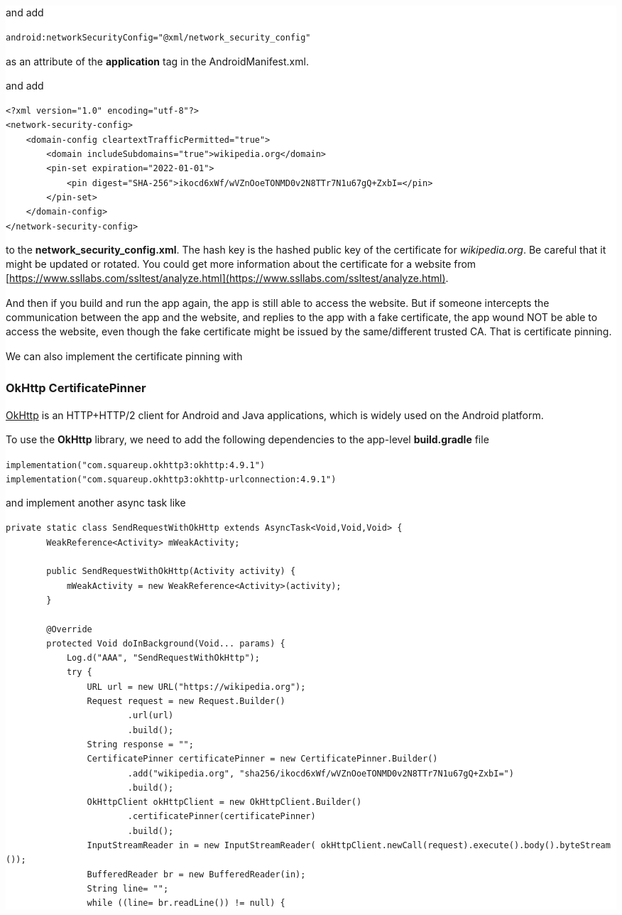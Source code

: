 and add

    android:networkSecurityConfig="@xml/network_security_config"

as an attribute of the **application** tag in the AndroidManifest.xml.

and add

    <?xml version="1.0" encoding="utf-8"?>
    <network-security-config>
        <domain-config cleartextTrafficPermitted="true">
            <domain includeSubdomains="true">wikipedia.org</domain>
            <pin-set expiration="2022-01-01">
                <pin digest="SHA-256">ikocd6xWf/wVZnOoeTONMD0v2N8TTr7N1u67gQ+ZxbI=</pin>
            </pin-set>
        </domain-config>
    </network-security-config>

to the **network_security_config.xml**. The hash key is the hashed public key of the certificate for *wikipedia.org*. Be careful that it might be updated or rotated. You could get more information about the certificate for a website from [https://www.ssllabs.com/ssltest/analyze.html](https://www.ssllabs.com/ssltest/analyze.html).

And then if you build and run the app again, the app is still able to access the website. But if someone intercepts the communication between the app and the website, and replies to the app with a fake certificate, the app wound NOT be able to access the website, even though the fake certificate might be issued by the same/different trusted CA. That is certificate pinning.

We can also implement the certificate pinning with

### OkHttp CertificatePinner

[OkHttp](https://square.github.io/okhttp/4.x/okhttp/) is an HTTP+HTTP/2 client for Android and Java applications, which is widely used on the Android platform.

To use the **OkHttp** library, we need to add the following dependencies to the app-level **build.gradle** file

    implementation("com.squareup.okhttp3:okhttp:4.9.1")
    implementation("com.squareup.okhttp3:okhttp-urlconnection:4.9.1")

and implement another async task like

    private static class SendRequestWithOkHttp extends AsyncTask<Void,Void,Void> {
            WeakReference<Activity> mWeakActivity;
    
            public SendRequestWithOkHttp(Activity activity) {
                mWeakActivity = new WeakReference<Activity>(activity);
            }
    
            @Override
            protected Void doInBackground(Void... params) {
                Log.d("AAA", "SendRequestWithOkHttp");
                try {
                    URL url = new URL("https://wikipedia.org");
                    Request request = new Request.Builder()
                            .url(url)
                            .build();
                    String response = "";
                    CertificatePinner certificatePinner = new CertificatePinner.Builder()
                            .add("wikipedia.org", "sha256/ikocd6xWf/wVZnOoeTONMD0v2N8TTr7N1u67gQ+ZxbI=")
                            .build();
                    OkHttpClient okHttpClient = new OkHttpClient.Builder()
                            .certificatePinner(certificatePinner)
                            .build();
                    InputStreamReader in = new InputStreamReader( okHttpClient.newCall(request).execute().body().byteStream());
                    BufferedReader br = new BufferedReader(in);
                    String line= "";
                    while ((line= br.readLine()) != null) {